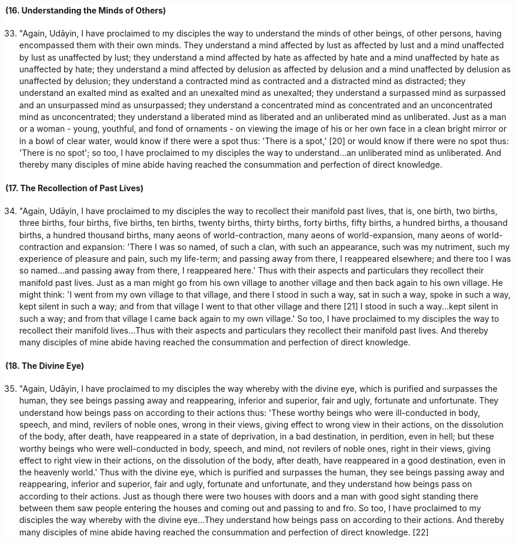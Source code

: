 #### (16. Understanding the Minds of Others)

33. "Again, Udāyin, I have proclaimed to my disciples the way to understand the minds of other beings, of other persons, having encompassed them with their own minds. They understand a mind affected by lust as affected by lust and a mind unaffected by lust as unaffected by lust; they understand a mind affected by hate as affected by hate and a mind unaffected by hate as unaffected by hate; they understand a mind affected by delusion as affected by delusion and a mind unaffected by delusion as unaffected by delusion; they understand a contracted mind as contracted and a distracted mind as distracted; they understand an exalted mind as exalted and an unexalted mind as unexalted; they understand a surpassed mind as surpassed and an unsurpassed mind as unsurpassed; they understand a concentrated mind as concentrated and an unconcentrated mind as unconcentrated; they understand
a liberated mind as liberated and an unliberated mind as unliberated. Just as a man or a woman - young, youthful, and fond of ornaments - on viewing the image of his or her own face in a clean bright mirror or in a bowl of clear water, would know if there were a spot thus: 'There is a spot,' [20] or would know if there were no spot thus: 'There is no spot'; so too, I have proclaimed to my disciples the way to understand...an unliberated mind as unliberated. And thereby many disciples of mine abide having reached the consummation and perfection of direct knowledge.

#### (17. The Recollection of Past Lives)

34. "Again, Udāyin, I have proclaimed to my disciples the way to recollect their manifold past lives, that is, one birth, two births, three births, four births, five births, ten births, twenty births, thirty births, forty births, fifty births, a hundred births, a thousand births, a hundred thousand births, many aeons of world-contraction, many aeons of world-expansion, many aeons of world-contraction and expansion: 'There I was so named, of such a clan, with such an appearance, such was my nutriment, such my experience of pleasure and pain, such my life-term; and passing away from there, I reappeared elsewhere; and there too I was so named...and passing away from there, I reappeared here.' Thus with their aspects and particulars they recollect their manifold past lives. Just as a man might go from his own village to another village and then back again to his own village. He might think: 'I went from my own village to that village, and there I stood in such a way, sat in such a way, spoke in such a way, kept silent in such a way; and from that village I went to that other village and there [21] I stood in such a way...kept silent in such a way; and from that village I came back again to my own village.' So too, I have proclaimed to my disciples the way to recollect their manifold lives...Thus with their aspects and particulars they recollect their manifold past lives. And thereby many disciples of mine abide having reached the consummation and perfection of direct knowledge.

#### (18. The Divine Eye)

35. "Again, Udāyin, I have proclaimed to my disciples the way whereby with the divine eye, which is purified and surpasses the human, they see beings passing away and reappearing, inferior and superior, fair and ugly, fortunate and unfortunate. They understand how beings pass on according to their actions thus: 'These worthy beings who were ill-conducted in body, speech, and mind, revilers of noble ones, wrong in their views, giving effect to wrong view in their actions, on the dissolution of the body, after death, have reappeared in a state of deprivation, in a bad destination, in perdition, even in hell; but these worthy beings who were well-conducted in body, speech, and mind, not revilers of noble ones, right in their views, giving effect to right view in their actions, on the dissolution of the body, after death, have reappeared in a good destination, even in the heavenly world.' Thus with the divine eye, which is purified and surpasses the human, they see beings passing away and reappearing, inferior and superior, fair and ugly, fortunate and unfortunate, and they understand how beings pass on according to their actions. Just as though there were two houses with doors and a man with good sight standing there between them saw people entering the houses and coming out and passing to and fro. So too, I have proclaimed to my disciples the way whereby with the divine eye...They understand how beings pass on according to their actions. And thereby many disciples of mine abide having reached the consummation and perfection of direct knowledge. [22]


[^761]: Anägatam vādapatham. Nim had translated: "a future logical consequence of an assertion." The meaning seems to be that the Buddha understands all the unexpressed implications of his own doctrine as well as of his opponents' doctrines. The phrase may also imply that, in such suttas as the Brahmajala Sutta, the Buddha has laid down a critique applicable to any doctrine that might arise in the future course of religio-philosophical thought.
[^762]: Explained in full in MN 10. The first seven groups of "wholesome states" ( §§15-21 ) constitute the thirty-seven requisites of enlightenment (bodhipakkhiya dhammā).
[^763]: Abhinñã̃osānaparamippatta. MA explains as the attainment of arahantship. This may be the only sense that the word param $ī bears in its appearance in the four Nikāyas. In the later Theravāda literature, beginning perhaps with such works as the Buddhavamisa, this word comes to signify the perfect virtues that a bodhisatta must fulfil over many lives in order to attain Buddhahood. In that context it corresponds to the paramitä of the Mahāyāna literature, though the numerical lists of virtues overlap only in part.
[^764]: MA explains liberation (vimokkha) here as meaning the mind's full (but temporary) release from the opposing states and its full (but temporary) release by delighting in the object. The first liberation is the attainment of the four jhannas using a kasiṇa (see §24 and n.768) derived from a coloured object in one's own body; the second is the attainment of the jhānas using a kasina derived from an external object; the third can be understood as the attainment of the jhānas through either a very pure and beautiful coloured kasiṇa or the four brahmavihäras. The
[^765]: MA explains that these are called bases of transcendence (abhibhayatana) because they transcend (abhibhavati, overcome) the opposing states and the objects, the former through the application of the appropriate antidote, the latter through the arising of knowledge.
[^766]: MA: The meditator does the preliminary work on an internal form - e.g., the blue of the eyes for a blue-kasina, the skin for a yellow kasiṇa, the blood for a red-kasina, the teeth for a white-kasina - but the sign of concentration (nimitta) arises externally. The "transcending" of the forms is the attainment of absorption together with the arising of the sign. The perception "I know, I see" is the advertence (äbhoga) that occurs after he emerges from the attainment, not within the attainment. The second base of transcendence differs from the first only by the extension of the sign from limited to unlimited dimensions.
[^767]: MA: The second and fourth bases involve preliminary work done on an external form and the arising of the sign externally. The fifth through eighth bases differ from the third and fourth in the superior purity and luminosity of their colours.
[^768]: The kasina is a meditation object derived from a physical device that provides a support for acquiring the inwardly visualised sigh. Thus, for example, a disk made of clay can be used as the preliminary object for practising the earth-kasina, a bowl of water for practising the waterkasina. The kasinas are explained in detail in Vsm IV and V. There, however, the space-kasina is restricted to limited space, and the consciousness-kasina is replaced by the light-kasina.
[^769]: The similes for the jhānas also appear in MN 39, as do the similes for the last three types of knowledge at §§34-36.
[^770]: §§29-36 describe eight varieties of higher knowledge which, in the Sāmaññaphala Sutta, are designated superior fruits of recluseship.
